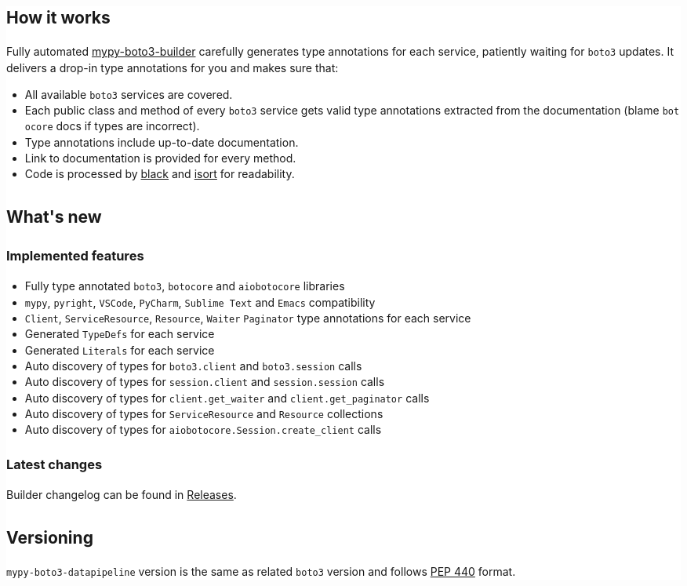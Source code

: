 <a id="how-it-works"></a>

## How it works

Fully automated
[mypy-boto3-builder](https://github.com/youtype/mypy_boto3_builder) carefully
generates type annotations for each service, patiently waiting for `boto3`
updates. It delivers a drop-in type annotations for you and makes sure that:

- All available `boto3` services are covered.
- Each public class and method of every `boto3` service gets valid type
  annotations extracted from the documentation (blame `botocore` docs if types
  are incorrect).
- Type annotations include up-to-date documentation.
- Link to documentation is provided for every method.
- Code is processed by [black](https://github.com/psf/black) and
  [isort](https://github.com/PyCQA/isort) for readability.

<a id="what's-new"></a>

## What's new

<a id="implemented-features"></a>

### Implemented features

- Fully type annotated `boto3`, `botocore` and `aiobotocore` libraries
- `mypy`, `pyright`, `VSCode`, `PyCharm`, `Sublime Text` and `Emacs`
  compatibility
- `Client`, `ServiceResource`, `Resource`, `Waiter` `Paginator` type
  annotations for each service
- Generated `TypeDefs` for each service
- Generated `Literals` for each service
- Auto discovery of types for `boto3.client` and `boto3.session` calls
- Auto discovery of types for `session.client` and `session.session` calls
- Auto discovery of types for `client.get_waiter` and `client.get_paginator`
  calls
- Auto discovery of types for `ServiceResource` and `Resource` collections
- Auto discovery of types for `aiobotocore.Session.create_client` calls

<a id="latest-changes"></a>

### Latest changes

Builder changelog can be found in
[Releases](https://github.com/youtype/mypy_boto3_builder/releases).

<a id="versioning"></a>

## Versioning

`mypy-boto3-datapipeline` version is the same as related `boto3` version and
follows [PEP 440](https://www.python.org/dev/peps/pep-0440/) format.
